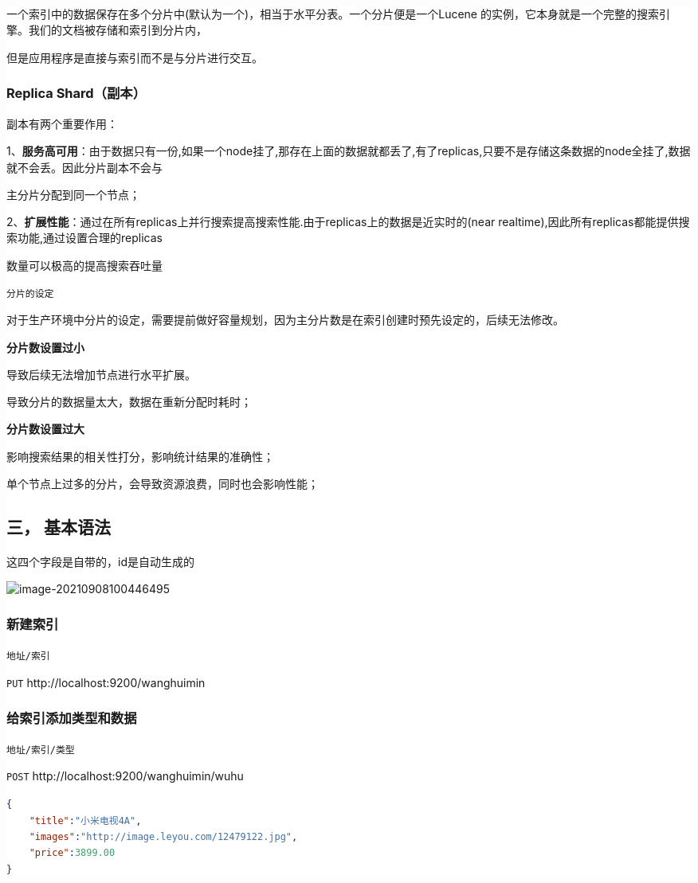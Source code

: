 一个索引中的数据保存在多个分片中(默认为一个)，相当于水平分表。一个分片便是一个Lucene 的实例，它本身就是一个完整的搜索引擎。我们的文档被存储和索引到分片内，

但是应用程序是直接与索引而不是与分片进行交互。

### Replica Shard（副本）

副本有两个重要作用：

1、**服务高可用**：由于数据只有一份,如果一个node挂了,那存在上面的数据就都丢了,有了replicas,只要不是存储这条数据的node全挂了,数据就不会丢。因此分片副本不会与

主分片分配到同一个节点；

2、**扩展性能**：通过在所有replicas上并行搜索提高搜索性能.由于replicas上的数据是近实时的(near realtime),因此所有replicas都能提供搜索功能,通过设置合理的replicas

数量可以极高的提高搜索吞吐量

```
分片的设定
```

对于生产环境中分片的设定，需要提前做好容量规划，因为主分片数是在索引创建时预先设定的，后续无法修改。

**分片数设置过小**

导致后续无法增加节点进行水平扩展。

导致分片的数据量太大，数据在重新分配时耗时；

**分片数设置过大**

影响搜索结果的相关性打分，影响统计结果的准确性；

单个节点上过多的分片，会导致资源浪费，同时也会影响性能；



## 三， 基本语法

这四个字段是自带的，id是自动生成的

![image-20210908100446495](https://heyufei-1305336662.cos.ap-shanghai.myqcloud.com/my_img/202109081004557.png)

### 新建索引

`地址/索引`

`PUT`  http://localhost:9200/wanghuimin

### 给索引添加类型和数据

`地址/索引/类型`

`POST`  http://localhost:9200/wanghuimin/wuhu

```json
{
    "title":"小米电视4A",
    "images":"http://image.leyou.com/12479122.jpg",
    "price":3899.00
}
```
